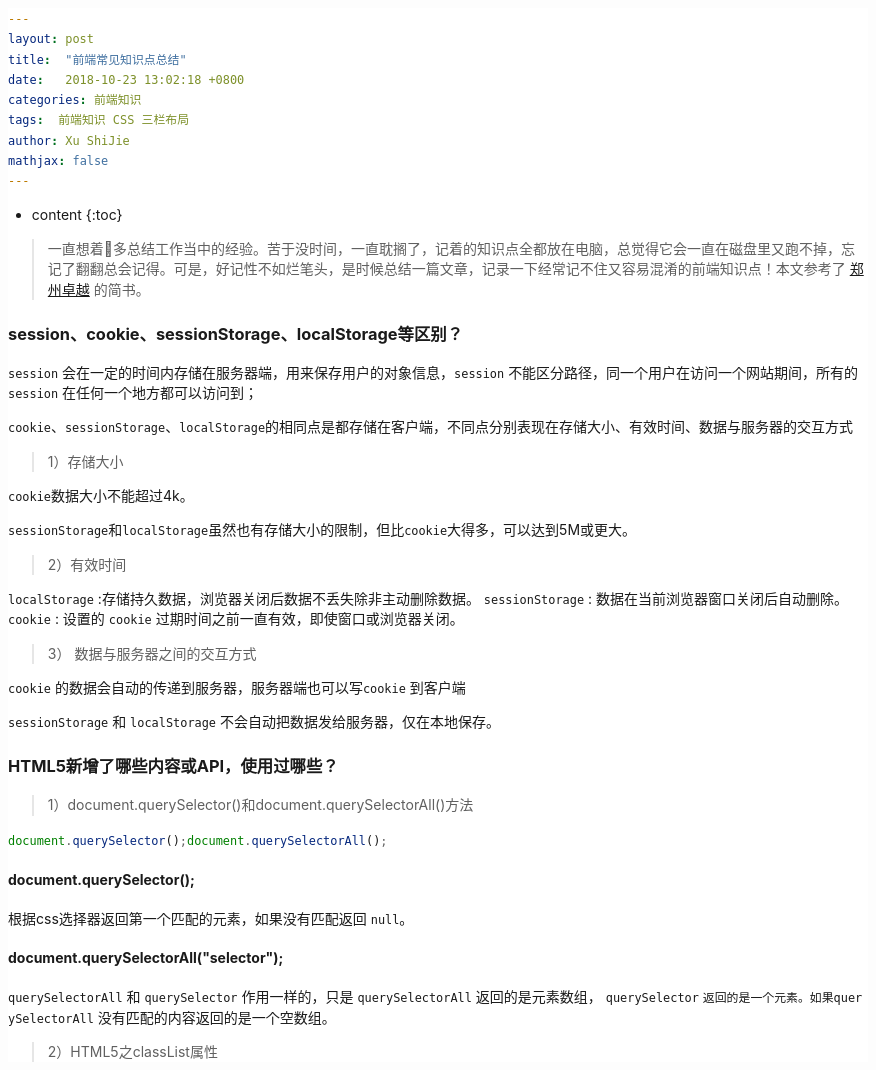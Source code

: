 ```yaml
---
layout: post
title:  "前端常见知识点总结"
date:   2018-10-23 13:02:18 +0800
categories: 前端知识
tags:  前端知识 CSS 三栏布局
author: Xu ShiJie
mathjax: false
---
```


* content
{:toc}

> 一直想着多总结工作当中的经验。苦于没时间，一直耽搁了，记着的知识点全都放在电脑，总觉得它会一直在磁盘里又跑不掉，忘记了翻翻总会记得。可是，好记性不如烂笔头，是时候总结一篇文章，记录一下经常记不住又容易混淆的前端知识点！本文参考了 [郑州卓越](https://www.jianshu.com/p/f60e83e24296) 的简书。


### session、cookie、sessionStorage、localStorage等区别？

`session` 会在一定的时间内存储在服务器端，用来保存用户的对象信息，`session` 不能区分路径，同一个用户在访问一个网站期间，所有的 `session` 在任何一个地方都可以访问到；

`cookie`、`sessionStorage`、`localStorage`的相同点是都存储在客户端，不同点分别表现在存储大小、有效时间、数据与服务器的交互方式

>1）存储大小

`cookie`数据大小不能超过4k。

`sessionStorage`和`localStorage`虽然也有存储大小的限制，但比`cookie`大得多，可以达到5M或更大。

>2）有效时间

`localStorage` :存储持久数据，浏览器关闭后数据不丢失除非主动删除数据。
`sessionStorage` : 数据在当前浏览器窗口关闭后自动删除。         
`cookie` : 设置的 `cookie` 过期时间之前一直有效，即使窗口或浏览器关闭。

>3） 数据与服务器之间的交互方式

`cookie` 的数据会自动的传递到服务器，服务器端也可以写`cookie` 到客户端

`sessionStorage` 和 `localStorage` 不会自动把数据发给服务器，仅在本地保存。

### HTML5新增了哪些内容或API，使用过哪些？
>1）document.querySelector()和document.querySelectorAll()方法

```js
document.querySelector();document.querySelectorAll();
```

#### document.querySelector();
根据css选择器返回第一个匹配的元素，如果没有匹配返回 `null`。

#### document.querySelectorAll("selector");
`querySelectorAll` 和 `querySelector` 作用一样的，只是 `querySelectorAll` 返回的是元素数组， `querySelector` `返回的是一个元素。如果querySelectorAll` 没有匹配的内容返回的是一个空数组。

>2）HTML5之classList属性

